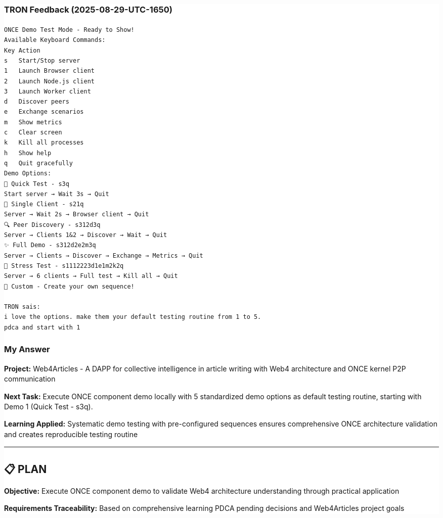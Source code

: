 ### **TRON Feedback (2025-08-29-UTC-1650)**
```quote
ONCE Demo Test Mode - Ready to Show!
Available Keyboard Commands:
Key	Action
s	Start/Stop server
1	Launch Browser client
2	Launch Node.js client
3	Launch Worker client
d	Discover peers
e	Exchange scenarios
m	Show metrics
c	Clear screen
k	Kill all processes
h	Show help
q	Quit gracefully
Demo Options:
🚀 Quick Test - s3q
Start server → Wait 3s → Quit
👤 Single Client - s21q
Server → Wait 2s → Browser client → Quit
🔍 Peer Discovery - s312d3q
Server → Clients 1&2 → Discover → Wait → Quit
✨ Full Demo - s312d2e2m3q
Server → Clients → Discover → Exchange → Metrics → Quit
💪 Stress Test - s1112223d1e1m2k2q
Server → 6 clients → Full test → Kill all → Quit
📝 Custom - Create your own sequence!

TRON sais:
i love the options. make them your default testing routine from 1 to 5.
pdca and start with 1
```

### **My Answer**
**Project:** Web4Articles - A DAPP for collective intelligence in article writing with Web4 architecture and ONCE kernel P2P communication

**Next Task:** Execute ONCE component demo locally with 5 standardized demo options as default testing routine, starting with Demo 1 (Quick Test - s3q).

**Learning Applied:** Systematic demo testing with pre-configured sequences ensures comprehensive ONCE architecture validation and creates reproducible testing routine

---

## **📋 PLAN**

**Objective:** Execute ONCE component demo to validate Web4 architecture understanding through practical application

**Requirements Traceability:** Based on comprehensive learning PDCA pending decisions and Web4Articles project goals
